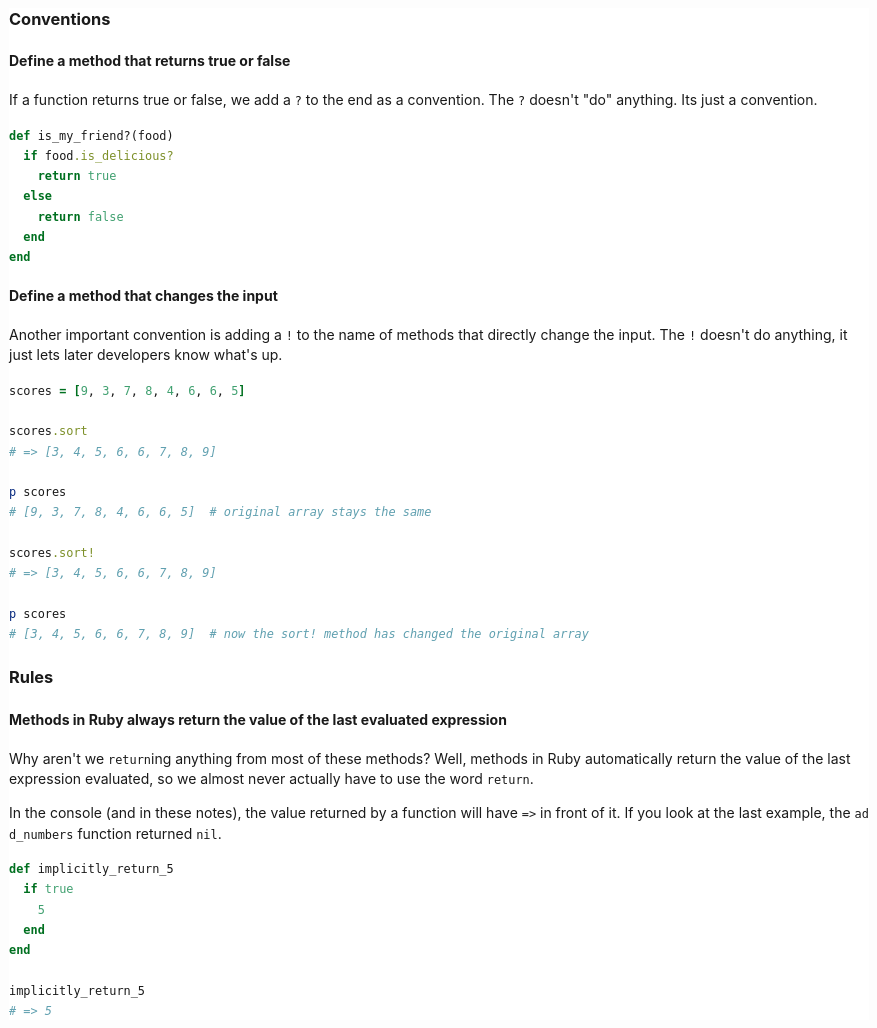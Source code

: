 ### Conventions

#### Define a method that returns true or false

If a function returns true or false, we add a `?` to the end as a convention. The `?` doesn't "do" anything. Its just a convention.

```ruby
def is_my_friend?(food)
  if food.is_delicious?
    return true
  else
    return false
  end
end
```

#### Define a method that changes the input

Another important convention is  adding a `!` to the name of methods that directly change the input. The `!` doesn't do anything, it just lets later developers know what's up.

```ruby
scores = [9, 3, 7, 8, 4, 6, 6, 5]

scores.sort
# => [3, 4, 5, 6, 6, 7, 8, 9]

p scores
# [9, 3, 7, 8, 4, 6, 6, 5]  # original array stays the same

scores.sort!
# => [3, 4, 5, 6, 6, 7, 8, 9]

p scores
# [3, 4, 5, 6, 6, 7, 8, 9]  # now the sort! method has changed the original array

```

### Rules

#### Methods in Ruby always return the value of the last evaluated expression

Why aren't we `return`ing anything from most of these methods?  Well, methods in Ruby automatically return the value of the last expression evaluated, so we almost never actually have to use the word `return`.

In the console (and in these notes), the value returned by a function will have `=>` in front of it.  If you look at the last example, the `add_numbers` function returned `nil`.


```ruby
def implicitly_return_5
  if true
    5
  end
end

implicitly_return_5
# => 5
```
